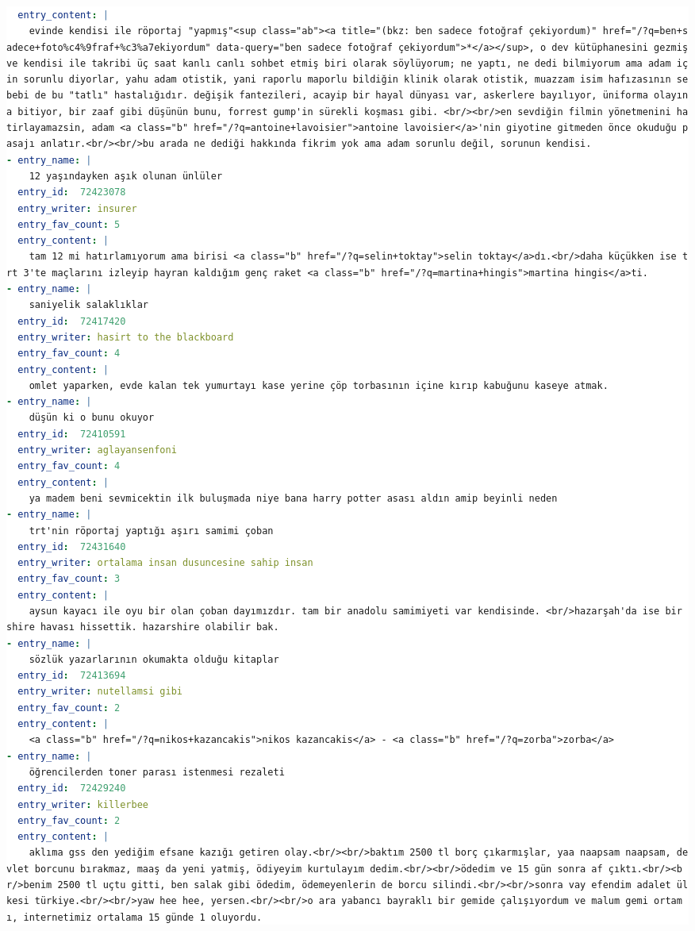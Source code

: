 ```yaml
  entry_content: |
    evinde kendisi ile röportaj "yapmış"<sup class="ab"><a title="(bkz: ben sadece fotoğraf çekiyordum)" href="/?q=ben+sadece+foto%c4%9fraf+%c3%a7ekiyordum" data-query="ben sadece fotoğraf çekiyordum">*</a></sup>, o dev kütüphanesini gezmiş ve kendisi ile takribi üç saat kanlı canlı sohbet etmiş biri olarak söylüyorum; ne yaptı, ne dedi bilmiyorum ama adam için sorunlu diyorlar, yahu adam otistik, yani raporlu maporlu bildiğin klinik olarak otistik, muazzam isim hafızasının sebebi de bu "tatlı" hastalığıdır. değişik fantezileri, acayip bir hayal dünyası var, askerlere bayılıyor, üniforma olayına bitiyor, bir zaaf gibi düşünün bunu, forrest gump'in sürekli koşması gibi. <br/><br/>en sevdiğin filmin yönetmenini hatirlayamazsin, adam <a class="b" href="/?q=antoine+lavoisier">antoine lavoisier</a>'nin giyotine gitmeden önce okuduğu pasajı anlatır.<br/><br/>bu arada ne dediği hakkında fikrim yok ama adam sorunlu değil, sorunun kendisi.
- entry_name: |
    12 yaşındayken aşık olunan ünlüler
  entry_id:  72423078
  entry_writer: insurer
  entry_fav_count: 5
  entry_content: |
    tam 12 mi hatırlamıyorum ama birisi <a class="b" href="/?q=selin+toktay">selin toktay</a>dı.<br/>daha küçükken ise trt 3'te maçlarını izleyip hayran kaldığım genç raket <a class="b" href="/?q=martina+hingis">martina hingis</a>ti.
- entry_name: |
    saniyelik salaklıklar
  entry_id:  72417420
  entry_writer: hasirt to the blackboard
  entry_fav_count: 4
  entry_content: |
    omlet yaparken, evde kalan tek yumurtayı kase yerine çöp torbasının içine kırıp kabuğunu kaseye atmak.
- entry_name: |
    düşün ki o bunu okuyor
  entry_id:  72410591
  entry_writer: aglayansenfoni
  entry_fav_count: 4
  entry_content: |
    ya madem beni sevmicektin ilk buluşmada niye bana harry potter asası aldın amip beyinli neden
- entry_name: |
    trt'nin röportaj yaptığı aşırı samimi çoban
  entry_id:  72431640
  entry_writer: ortalama insan dusuncesine sahip insan
  entry_fav_count: 3
  entry_content: |
    aysun kayacı ile oyu bir olan çoban dayımızdır. tam bir anadolu samimiyeti var kendisinde. <br/>hazarşah'da ise bir shire havası hissettik. hazarshire olabilir bak.
- entry_name: |
    sözlük yazarlarının okumakta olduğu kitaplar
  entry_id:  72413694
  entry_writer: nutellamsi gibi
  entry_fav_count: 2
  entry_content: |
    <a class="b" href="/?q=nikos+kazancakis">nikos kazancakis</a> - <a class="b" href="/?q=zorba">zorba</a>
- entry_name: |
    öğrencilerden toner parası istenmesi rezaleti
  entry_id:  72429240
  entry_writer: killerbee
  entry_fav_count: 2
  entry_content: |
    aklıma gss den yediğim efsane kazığı getiren olay.<br/><br/>baktım 2500 tl borç çıkarmışlar, yaa naapsam naapsam, devlet borcunu bırakmaz, maaş da yeni yatmiş, ödiyeyim kurtulayım dedim.<br/><br/>ödedim ve 15 gün sonra af çıktı.<br/><br/>benim 2500 tl uçtu gitti, ben salak gibi ödedim, ödemeyenlerin de borcu silindi.<br/><br/>sonra vay efendim adalet ülkesi türkiye.<br/><br/>yaw hee hee, yersen.<br/><br/>o ara yabancı bayraklı bir gemide çalışıyordum ve malum gemi ortamı, internetimiz ortalama 15 günde 1 oluyordu.
```